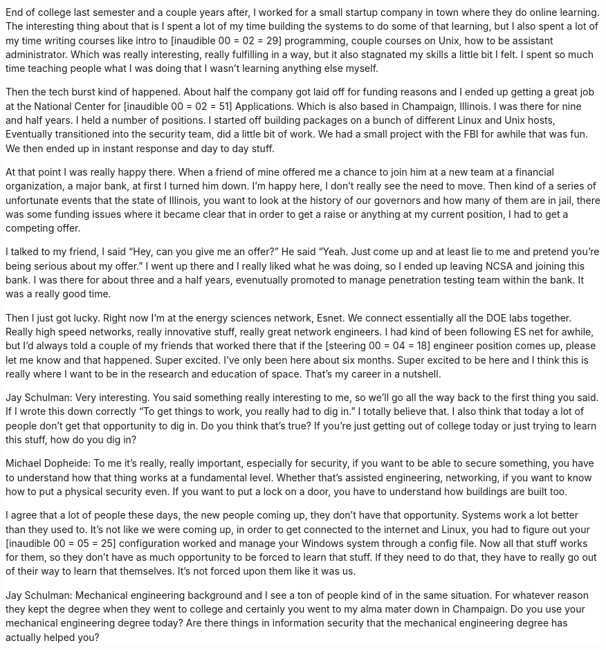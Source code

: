 End of college last semester and a couple years after, I worked for a small startup company in town where they do online learning. The interesting thing about that is I spent a lot of my time building the systems to do some of that learning, but I also spent a lot of my time writing courses like intro to [inaudible 00 = 02 = 29] programming, couple courses on Unix, how to be assistant administrator. Which was really interesting, really fulfilling in a way, but it also stagnated my skills a little bit I felt. I spent so much time teaching people what I was doing that I wasn’t learning anything else myself.

Then the tech burst kind of happened. About half the company got laid off for funding reasons and I ended up getting a great job at the National Center for [inaudible 00 = 02 = 51] Applications. Which is also based in Champaign, Illinois. I was there for nine and half years. I held a number of positions. I started off building packages on a bunch of different Linux and Unix hosts, Eventually transitioned into the security team, did a little bit of work. We had a small project with the FBI for awhile that was fun. We then ended up in instant response and day to day stuff.

At that point I was really happy there. When a friend of mine offered me a chance to join him at a new team at a financial organization, a major bank, at first I turned him down. I’m happy here, I don’t really see the need to move. Then kind of a series of unfortunate events that the state of Illinois, you want to look at the history of our governors and how many of them are in jail, there was some funding issues where it became clear that in order to get a raise or anything at my current position, I had to get a competing offer.

I talked to my friend, I said “Hey, can you give me an offer?” He said “Yeah. Just come up and at least lie to me and pretend you’re being serious about my offer.” I went up there and I really liked what he was doing, so I ended up leaving NCSA and joining this bank. I was there for about three and a half years, evenutually promoted to manage penetration testing team within the bank. It was a really good time.

Then I just got lucky. Right now I’m at the energy sciences network, Esnet. We connect essentially all the DOE labs together. Really high speed networks, really innovative stuff, really great network engineers. I had kind of been following ES net for awhile, but I’d always told a couple of my friends that worked there that if the [steering 00 = 04 = 18] engineer position comes up, please let me know and that happened. Super excited. I’ve only been here about six months. Super excited to be here and I think this is really where I want to be in the research and education of space. That’s my career in a nutshell.

Jay Schulman: Very interesting. You said something really interesting to me, so we’ll go all the way back to the first thing you said. If I wrote this down correctly “To get things to work, you really had to dig in.” I totally believe that. I also think that today a lot of people don’t get that opportunity to dig in. Do you think that’s true? If you’re just getting out of college today or just trying to learn this stuff, how do you dig in?

Michael Dopheide: To me it’s really, really important, especially for security, if you want to be able to secure something, you have to understand how that thing works at a fundamental level. Whether that’s assisted engineering, networking, if you want to know how to put a physical security even. If you want to put a lock on a door, you have to understand how buildings are built too.

I agree that a lot of people these days, the new people coming up, they don’t have that opportunity. Systems work a lot better than they used to. It’s not like we were coming up, in order to get connected to the internet and Linux, you had to figure out your [inaudible 00 = 05 = 25] configuration worked and manage your Windows system through a config file. Now all that stuff works for them, so they don’t have as much opportunity to be forced to learn that stuff. If they need to do that, they have to really go out of their way to learn that themselves. It’s not forced upon them like it was us.

Jay Schulman: Mechanical engineering background and I see a ton of people kind of in the same situation. For whatever reason they kept the degree when they went to college and certainly you went to my alma mater down in Champaign. Do you use your mechanical engineering degree today? Are there things in information security that the mechanical engineering degree has actually helped you?

